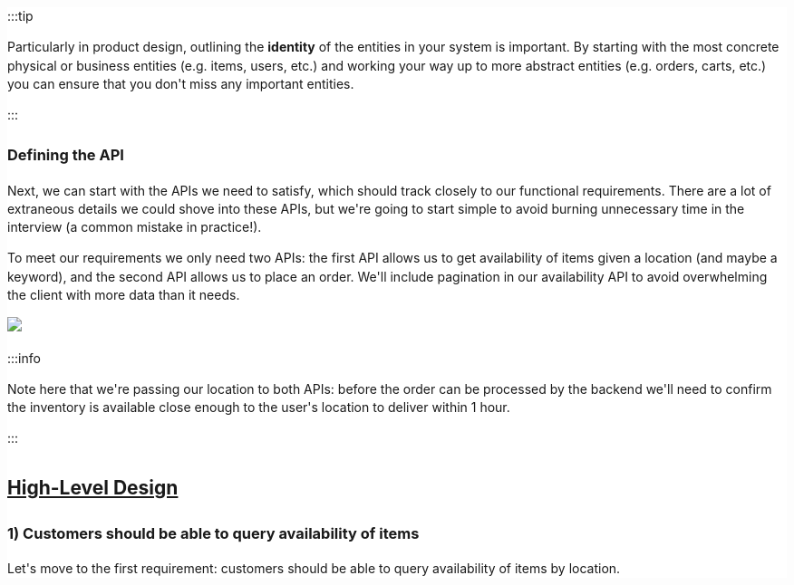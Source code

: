 
:::tip


Particularly in product design, outlining the **identity** of the entities in your system is important. By starting with the most concrete physical or business entities (e.g. items, users, etc.) and working your way up to more abstract entities (e.g. orders, carts, etc.) you can ensure that you don't miss any important entities.


:::




### Defining the API





Next, we can start with the APIs we need to satisfy, which should track closely to our functional requirements. There are a lot of extraneous details we could shove into these APIs, but we're going to start simple to avoid burning unnecessary time in the interview (a common mistake in practice!).





To meet our requirements we only need two APIs: the first API allows us to get availability of items given a location (and maybe a keyword), and the second API allows us to place an order. We'll include pagination in our availability API to avoid overwhelming the client with more data than it needs.



![](https://d248djf5mc6iku.cloudfront.net/excalidraw/256d4468960f3a2216ee532ba9aae1f9)

:::info


Note here that we're passing our location to both APIs: before the order can be processed by the backend we'll need to confirm the inventory is available close enough to the user's location to deliver within 1 hour.


:::





[High-Level Design](https://www.hellointerview.com/learn/system-design/in-a-hurry/delivery#high-level-design-10-15-minutes)
---------------------------------------------------------------------------------------------------------------------------




### 1) Customers should be able to query availability of items





Let's move to the first requirement: customers should be able to query availability of items by location.
